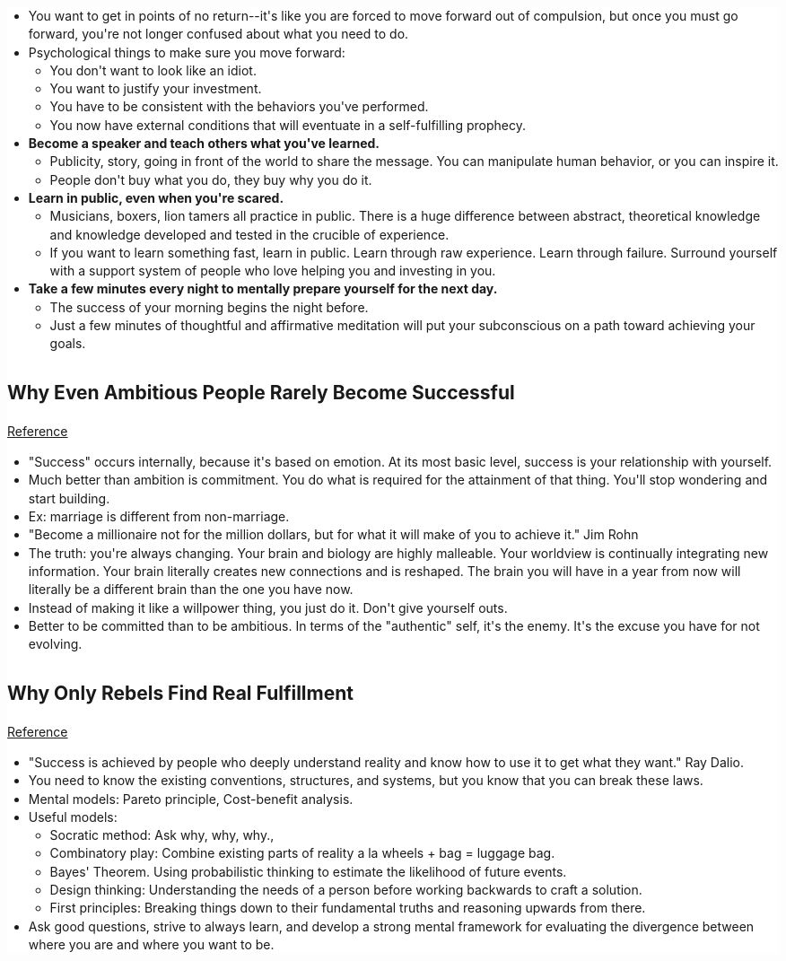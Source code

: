   - You want to get in points of no return--it's like you are forced to move forward out of compulsion, but once you must go forward, you're not longer confused about what you need to do.
  - Psychological things to make sure you move forward:
    - You don't want to look like an idiot.
    - You want to justify your investment.
    - You have to be consistent with the behaviors you've performed.
    - You now have external conditions that will eventuate in a self-fulfilling prophecy.
- **Become a speaker and teach others what you've learned.**
  - Publicity, story, going in front of the world to share the message. You can manipulate human behavior, or you can inspire it.
  - People don't buy what you do, they buy why you do it.
- **Learn in public, even when you're scared.**
  - Musicians, boxers, lion tamers all practice in public. There is a huge difference between abstract, theoretical knowledge and knowledge developed and tested in the crucible of experience.
  - If you want to learn something fast, learn in public. Learn through raw experience. Learn through failure. Surround yourself with a support system of people who love helping you and investing in you.
- **Take a few minutes every night to mentally prepare yourself for the next day.**
  - The success of your morning begins the night before.
  - Just a few minutes of thoughtful and affirmative meditation will put your subconscious on a path toward achieving your goals.

## Why Even Ambitious People Rarely Become Successful
[Reference](https://medium.com/personal-growth/why-even-ambitious-people-rarely-become-successful-937e7cf26bfe)

- "Success" occurs internally, because it's based on emotion. At its most basic level, success is your relationship with yourself.
- Much better than ambition is commitment. You do what is required for the attainment of that thing. You'll stop wondering and start building.
- Ex: marriage is different from non-marriage.
- "Become a millionaire not for the million dollars, but for what it will make of you to achieve it." Jim Rohn
- The truth: you're always changing. Your brain and biology are highly malleable. Your worldview is continually integrating new information. Your brain literally creates new connections and is reshaped. The brain you will have in a year from now will literally be a different brain than the one you have now.
- Instead of making it like a willpower thing, you just do it. Don't give yourself outs.
- Better to be committed than to be ambitious. In terms of the "authentic" self, it's the enemy. It's the excuse you have for not evolving.

## Why Only Rebels Find Real Fulfillment
[Reference](https://medium.com/personal-growth/why-only-rebels-find-real-fulfillment-8d8ae3b44c8)

- "Success is achieved by people who deeply understand reality and know how to use it to get what they want." Ray Dalio.
- You need to know the existing conventions, structures, and systems, but you know that you can break these laws.
- Mental models: Pareto principle, Cost-benefit analysis.
- Useful models:
  - Socratic method: Ask why, why, why.,
  - Combinatory play: Combine existing parts of reality a la wheels + bag = luggage bag.
  - Bayes' Theorem. Using probabilistic thinking to estimate the likelihood of future events.
  - Design thinking: Understanding the needs of a person before working backwards to craft a solution.
  - First principles: Breaking things down to their fundamental truths and reasoning upwards from there.
- Ask good questions, strive to always learn, and develop a strong mental framework for evaluating the divergence between where you are and where you want to be.
